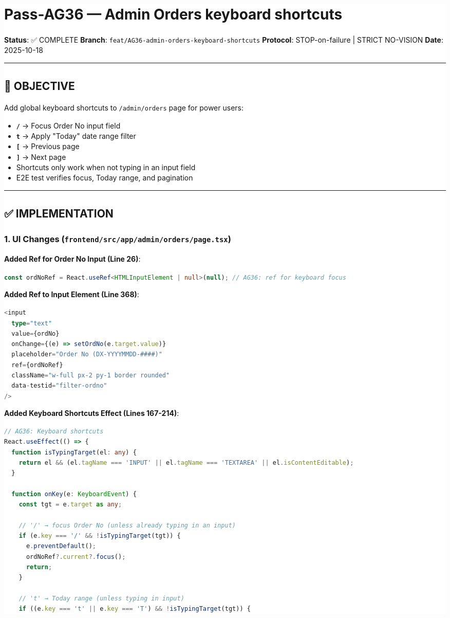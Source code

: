 # Pass-AG36 — Admin Orders keyboard shortcuts

**Status**: ✅ COMPLETE
**Branch**: `feat/AG36-admin-orders-keyboard-shortcuts`
**Protocol**: STOP-on-failure | STRICT NO-VISION
**Date**: 2025-10-18

---

## 🎯 OBJECTIVE

Add global keyboard shortcuts to `/admin/orders` page for power users:
- **`/`** → Focus Order No input field
- **`t`** → Apply "Today" date range filter
- **`[`** → Previous page
- **`]`** → Next page
- Shortcuts only work when not typing in an input field
- E2E test verifies focus, Today range, and pagination

---

## ✅ IMPLEMENTATION

### 1. UI Changes (`frontend/src/app/admin/orders/page.tsx`)

**Added Ref for Order No Input (Line 26)**:
```typescript
const ordNoRef = React.useRef<HTMLInputElement | null>(null); // AG36: ref for keyboard focus
```

**Added Ref to Input Element (Line 368)**:
```typescript
<input
  type="text"
  value={ordNo}
  onChange={(e) => setOrdNo(e.target.value)}
  placeholder="Order No (DX-YYYYMMDD-####)"
  ref={ordNoRef}
  className="w-full px-2 py-1 border rounded"
  data-testid="filter-ordno"
/>
```

**Added Keyboard Shortcuts Effect (Lines 167-214)**:
```typescript
// AG36: Keyboard shortcuts
React.useEffect(() => {
  function isTypingTarget(el: any) {
    return el && (el.tagName === 'INPUT' || el.tagName === 'TEXTAREA' || el.isContentEditable);
  }

  function onKey(e: KeyboardEvent) {
    const tgt = e.target as any;

    // '/' → focus Order No (unless already typing in an input)
    if (e.key === '/' && !isTypingTarget(tgt)) {
      e.preventDefault();
      ordNoRef?.current?.focus();
      return;
    }

    // 't' → Today range (unless typing in input)
    if ((e.key === 't' || e.key === 'T') && !isTypingTarget(tgt)) {
```